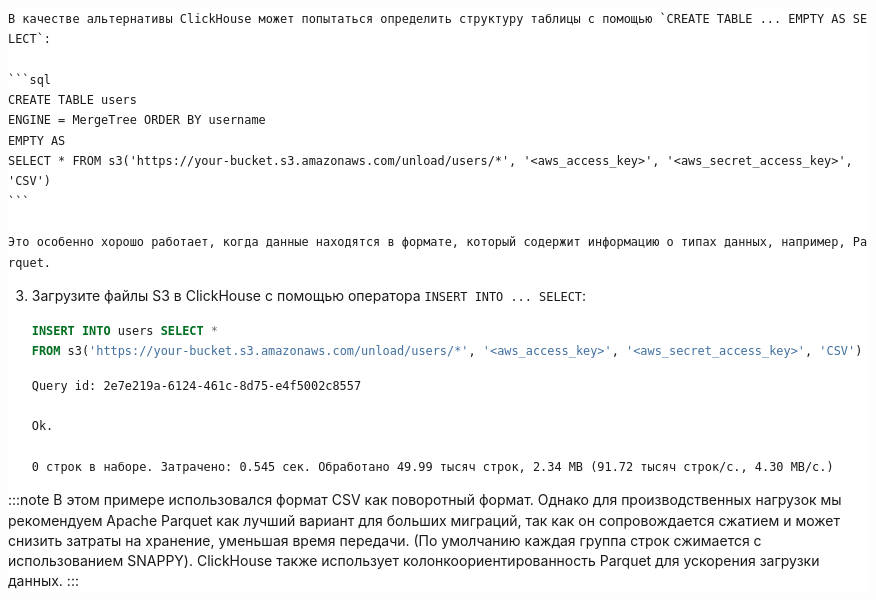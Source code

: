     В качестве альтернативы ClickHouse может попытаться определить структуру таблицы с помощью `CREATE TABLE ... EMPTY AS SELECT`:

    ```sql
    CREATE TABLE users
    ENGINE = MergeTree ORDER BY username
    EMPTY AS
    SELECT * FROM s3('https://your-bucket.s3.amazonaws.com/unload/users/*', '<aws_access_key>', '<aws_secret_access_key>', 'CSV')
    ```

    Это особенно хорошо работает, когда данные находятся в формате, который содержит информацию о типах данных, например, Parquet.

3. Загрузите файлы S3 в ClickHouse с помощью оператора `INSERT INTO ... SELECT`:
    ```sql
    INSERT INTO users SELECT *
    FROM s3('https://your-bucket.s3.amazonaws.com/unload/users/*', '<aws_access_key>', '<aws_secret_access_key>', 'CSV')
    ```

    ```response
    Query id: 2e7e219a-6124-461c-8d75-e4f5002c8557

    Ok.

    0 строк в наборе. Затрачено: 0.545 сек. Обработано 49.99 тысяч строк, 2.34 MB (91.72 тысяч строк/с., 4.30 MB/с.)
    ```

:::note
В этом примере использовался формат CSV как поворотный формат. Однако для производственных нагрузок мы рекомендуем Apache Parquet как лучший вариант для больших миграций, так как он сопровождается сжатием и может снизить затраты на хранение, уменьшая время передачи. (По умолчанию каждая группа строк сжимается с использованием SNAPPY). ClickHouse также использует колонкоориентированность Parquet для ускорения загрузки данных.
:::
